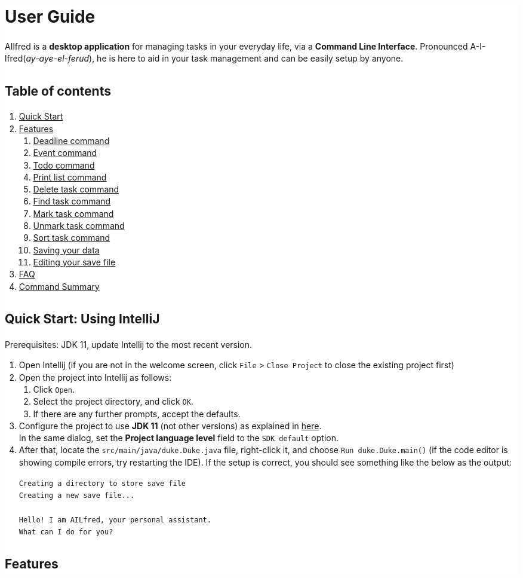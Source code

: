 # User Guide
AIlfred is a **desktop application** for managing tasks in your everyday life, via a **Command Line Interface**.
Pronounced A-I-lfred(_ay-aye-el-ferud_), he is here to aid in your task management and can be easily setup by anyone.

## Table of contents
1. [Quick Start](#quick-start-using-intellij)
2. [Features](#features)
   1. [Deadline command](#add-a-deadline-deadline)
   2. [Event command](#add-an-event-event)
   3. [Todo command](#add-a-todo-todo)
   4. [Print list command](#print-all-your-tasks-list)
   5. [Delete task command](#delete-a-task-delete)
   6. [Find task command](#find-a-task-find)
   7. [Mark task command](#mark-a-task-mark)
   8. [Unmark task command](#unmark-a-task-unmark)
   9. [Sort task command](#sort-all-your-tasks-sort)
   10. [Saving your data](#saving-the-data)
   11. [Editing your save file](#editing-the-data-file)
3. [FAQ](#faq)
4. [Command Summary](#command-summary)

## Quick Start: Using IntelliJ
Prerequisites: JDK 11, update Intellij to the most recent version.

1. Open Intellij (if you are not in the welcome screen, click `File` > `Close Project` to close the existing project first)
2. Open the project into Intellij as follows:
    1. Click `Open`.
    2. Select the project directory, and click `OK`.
    3. If there are any further prompts, accept the defaults.
3. Configure the project to use **JDK 11** (not other versions) as explained in [here](https://www.jetbrains.com/help/idea/sdk.html#set-up-jdk).<br>
   In the same dialog, set the **Project language level** field to the `SDK default` option.
4. After that, locate the `src/main/java/duke.Duke.java` file, right-click it, and choose `Run duke.Duke.main()` (if the code editor is showing compile errors, try restarting the IDE). If the setup is correct, you should see something like the below as the output:
   ```
   Creating a directory to store save file
   Creating a new save file...
   
   Hello! I am AILfred, your personal assistant. 
   What can I do for you?
   ```

## Features 
<div markdown="block">
